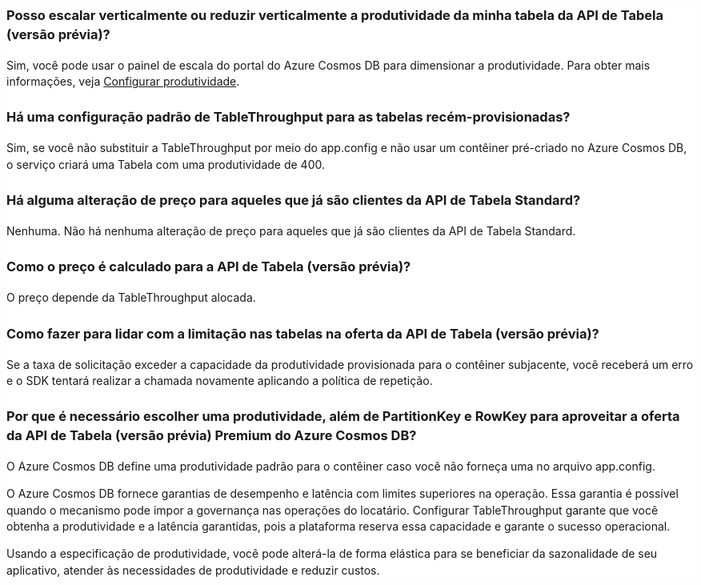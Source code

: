 ### <a name="can-i-scale-up-or-scale-down-the-throughput-of-my-table-api-preview-table"></a>Posso escalar verticalmente ou reduzir verticalmente a produtividade da minha tabela da API de Tabela (versão prévia)? 
Sim, você pode usar o painel de escala do portal do Azure Cosmos DB para dimensionar a produtividade. Para obter mais informações, veja [Configurar produtividade](set-throughput.md).

### <a name="is-a-default-tablethroughput-set-for-newly-provisioned-tables"></a>Há uma configuração padrão de TableThroughput para as tabelas recém-provisionadas?
Sim, se você não substituir a TableThroughput por meio do app.config e não usar um contêiner pré-criado no Azure Cosmos DB, o serviço criará uma Tabela com uma produtividade de 400.
 
### <a name="is-there-any-change-of-pricing-for-existing-customers-of-the-standard-table-api"></a>Há alguma alteração de preço para aqueles que já são clientes da API de Tabela Standard?
Nenhuma. Não há nenhuma alteração de preço para aqueles que já são clientes da API de Tabela Standard. 

### <a name="how-is-the-price-calculated-for-the-table-api-preview"></a>Como o preço é calculado para a API de Tabela (versão prévia)? 
O preço depende da TableThroughput alocada. 

### <a name="how-do-i-handle-any-throttling-on-the-tables-in-table-api-preview-offering"></a>Como fazer para lidar com a limitação nas tabelas na oferta da API de Tabela (versão prévia)? 
Se a taxa de solicitação exceder a capacidade da produtividade provisionada para o contêiner subjacente, você receberá um erro e o SDK tentará realizar a chamada novamente aplicando a política de repetição.

### <a name="why-do-i-need-to-choose-a-throughput-apart-from-partitionkey-and-rowkey-to-take-advantage-of-the-premium-table-api-preview-offering-of-azure-cosmos-db"></a>Por que é necessário escolher uma produtividade, além de PartitionKey e RowKey para aproveitar a oferta da API de Tabela (versão prévia) Premium do Azure Cosmos DB?
O Azure Cosmos DB define uma produtividade padrão para o contêiner caso você não forneça uma no arquivo app.config. 

O Azure Cosmos DB fornece garantias de desempenho e latência com limites superiores na operação. Essa garantia é possível quando o mecanismo pode impor a governança nas operações do locatário. Configurar TableThroughput garante que você obtenha a produtividade e a latência garantidas, pois a plataforma reserva essa capacidade e garante o sucesso operacional. 

Usando a especificação de produtividade, você pode alterá-la de forma elástica para se beneficiar da sazonalidade de seu aplicativo, atender às necessidades de produtividade e reduzir custos.
